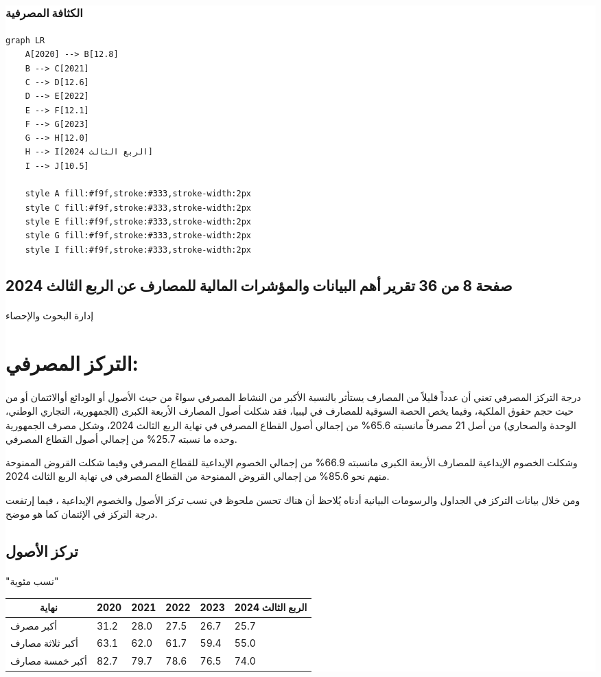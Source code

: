 ### الكثافة المصرفية

```mermaid
graph LR
    A[2020] --> B[12.8]
    B --> C[2021]
    C --> D[12.6]
    D --> E[2022]
    E --> F[12.1]
    F --> G[2023]
    G --> H[12.0]
    H --> I[الربع الثالث 2024]
    I --> J[10.5]
    
    style A fill:#f9f,stroke:#333,stroke-width:2px
    style C fill:#f9f,stroke:#333,stroke-width:2px
    style E fill:#f9f,stroke:#333,stroke-width:2px
    style G fill:#f9f,stroke:#333,stroke-width:2px
    style I fill:#f9f,stroke:#333,stroke-width:2px
```

صفحة 8 من 36
تقرير أهم البيانات والمؤشرات المالية للمصارف عن الربع الثالث 2024
---
إدارة البحوث والإحصاء

# التركز المصرفي:

درجة التركز المصرفي تعني أن عدداً قليلاً من المصارف يستأثر بالنسبة الأكبر من النشاط المصرفي سواءً من حيث الأصول أو الودائع أوالائتمان أو من حيث حجم حقوق الملكية، وفيما يخص الحصة السوقية للمصارف في ليبيا، فقد شكلت أصول المصارف الأربعة الكبرى (الجمهورية، التجاري الوطني، الوحدة والصحاري) من أصل 21 مصرفاً مانسبته 65.6% من إجمالي أصول القطاع المصرفي في نهاية الربع الثالث 2024، وشكل مصرف الجمهورية وحده ما نسبته 25.7% من إجمالي أصول القطاع المصرفي.

وشكلت الخصوم الإيداعية للمصارف الأربعة الكبرى مانسبته 66.9% من إجمالي الخصوم الإيداعية للقطاع المصرفي وفيما شكلت القروض الممنوحة منهم نحو 85.6% من إجمالي القروض الممنوحة من القطاع المصرفي في نهاية الربع الثالث 2024.

ومن خلال بيانات التركز في الجداول والرسومات البيانية أدناه يُلاحظ أن هناك تحسن ملحوظ في نسب تركز الأصول والخصوم الإيداعية ، فيما إرتفعت درجة التركز في الإئتمان كما هو موضح.

## تركز الأصول
"نسب مئوية"

| نهاية | 2020 | 2021 | 2022 | 2023 | الربع الثالث 2024 |
|-------|------|------|------|------|-------------------|
| أكبر مصرف | 31.2 | 28.0 | 27.5 | 26.7 | 25.7 |
| أكبر ثلاثة مصارف | 63.1 | 62.0 | 61.7 | 59.4 | 55.0 |
| أكبر خمسة مصارف | 82.7 | 79.7 | 78.6 | 76.5 | 74.0 |
